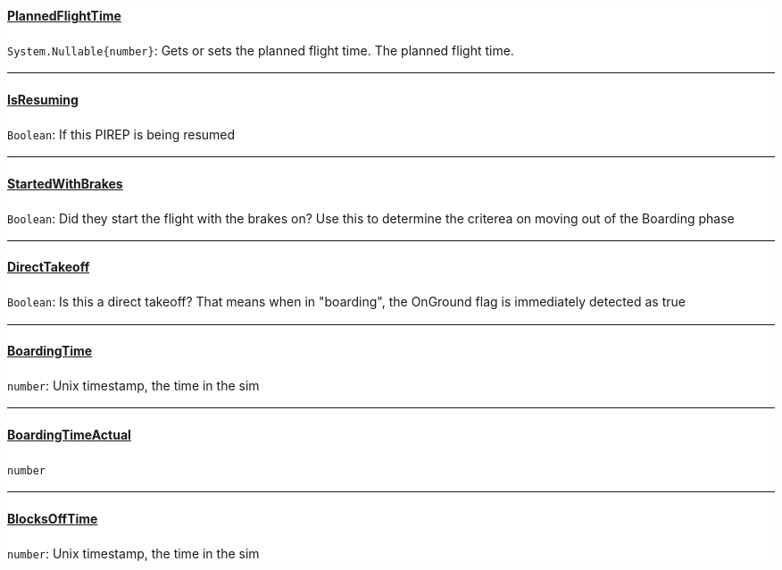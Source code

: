 #### [PlannedFlightTime](#Acars.Domain.VSE.Pirep.PlannedFlightTime)

`System.Nullable{number}`: Gets or sets the planned flight time.
The planned flight time.



---


#### [IsResuming](#Acars.Domain.VSE.Pirep.IsResuming)

`Boolean`: If this PIREP is being resumed



---


#### [StartedWithBrakes](#Acars.Domain.VSE.Pirep.StartedWithBrakes)

`Boolean`: Did they start the flight with the brakes on? Use this to determine the criterea on
moving out of the Boarding phase



---


#### [DirectTakeoff](#Acars.Domain.VSE.Pirep.DirectTakeoff)

`Boolean`: Is this a direct takeoff? That means when in "boarding", the OnGround flag is immediately detected as true



---


#### [BoardingTime](#Acars.Domain.VSE.Pirep.BoardingTime)

`number`: Unix timestamp, the time in the sim



---


#### [BoardingTimeActual](#Acars.Domain.VSE.Pirep.BoardingTimeActual)

`number`



---


#### [BlocksOffTime](#Acars.Domain.VSE.Pirep.BlocksOffTime)

`number`: Unix timestamp, the time in the sim
